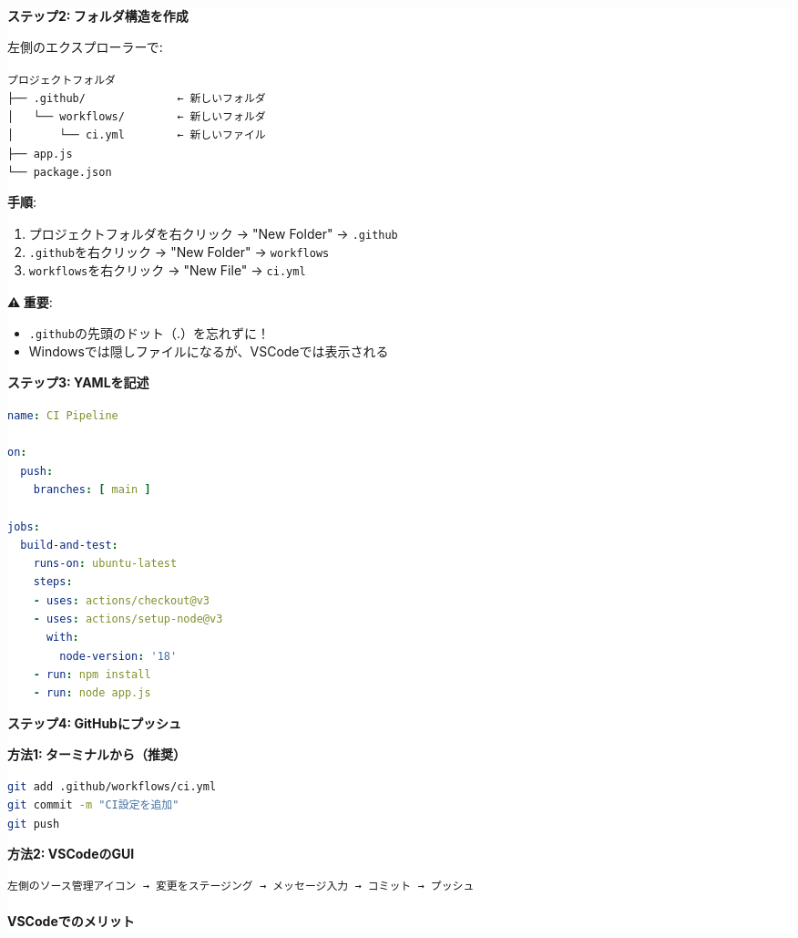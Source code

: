 **ステップ2: フォルダ構造を作成**

左側のエクスプローラーで:
```
プロジェクトフォルダ
├── .github/              ← 新しいフォルダ
│   └── workflows/        ← 新しいフォルダ
│       └── ci.yml        ← 新しいファイル
├── app.js
└── package.json
```

**手順**:
1. プロジェクトフォルダを右クリック → "New Folder" → `.github`
2. `.github`を右クリック → "New Folder" → `workflows`
3. `workflows`を右クリック → "New File" → `ci.yml`

**⚠️ 重要**: 
- `.github`の先頭のドット（.）を忘れずに！
- Windowsでは隠しファイルになるが、VSCodeでは表示される

**ステップ3: YAMLを記述**
```yaml
name: CI Pipeline

on:
  push:
    branches: [ main ]

jobs:
  build-and-test:
    runs-on: ubuntu-latest
    steps:
    - uses: actions/checkout@v3
    - uses: actions/setup-node@v3
      with:
        node-version: '18'
    - run: npm install
    - run: node app.js
```

**ステップ4: GitHubにプッシュ**

**方法1: ターミナルから（推奨）**
```bash
git add .github/workflows/ci.yml
git commit -m "CI設定を追加"
git push
```

**方法2: VSCodeのGUI**
```
左側のソース管理アイコン → 変更をステージング → メッセージ入力 → コミット → プッシュ
```

#### VSCodeでのメリット

